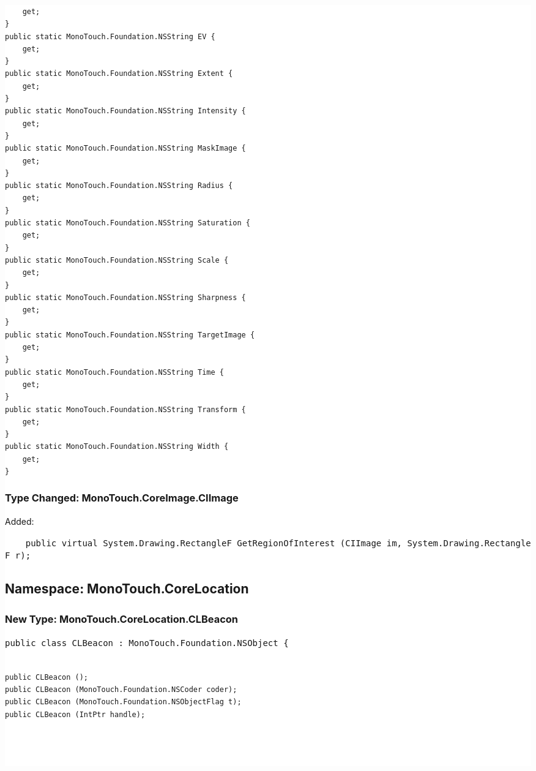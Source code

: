 		get;
 	}
 	public static MonoTouch.Foundation.NSString EV {
 		get;
 	}
 	public static MonoTouch.Foundation.NSString Extent {
 		get;
 	}
 	public static MonoTouch.Foundation.NSString Intensity {
 		get;
 	}
 	public static MonoTouch.Foundation.NSString MaskImage {
 		get;
 	}
 	public static MonoTouch.Foundation.NSString Radius {
 		get;
 	}
 	public static MonoTouch.Foundation.NSString Saturation {
 		get;
 	}
 	public static MonoTouch.Foundation.NSString Scale {
 		get;
 	}
 	public static MonoTouch.Foundation.NSString Sharpness {
 		get;
 	}
 	public static MonoTouch.Foundation.NSString TargetImage {
 		get;
 	}
 	public static MonoTouch.Foundation.NSString Time {
 		get;
 	}
 	public static MonoTouch.Foundation.NSString Transform {
 		get;
 	}
 	public static MonoTouch.Foundation.NSString Width {
 		get;
 	}
</pre>
<h3>Type Changed: MonoTouch.CoreImage.CIImage</h3>
<p>Added:</p><pre>
 	public virtual System.Drawing.RectangleF GetRegionOfInterest (CIImage im, System.Drawing.RectangleF r);
</pre>
<h2>Namespace: MonoTouch.CoreLocation</h2>
<h3>New Type: MonoTouch.CoreLocation.CLBeacon</h3>
<pre>
public class CLBeacon : MonoTouch.Foundation.NSObject {
	
	public CLBeacon ();
	public CLBeacon (MonoTouch.Foundation.NSCoder coder);
	public CLBeacon (MonoTouch.Foundation.NSObjectFlag t);
	public CLBeacon (IntPtr handle);
	
